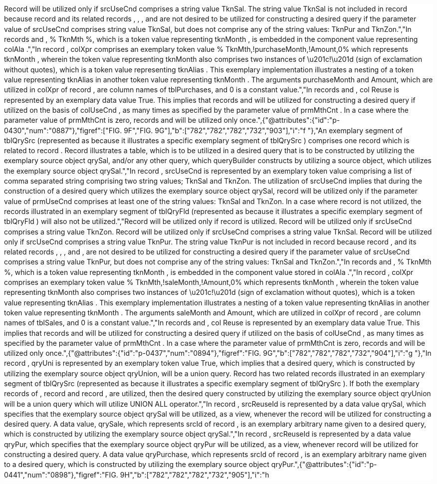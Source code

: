 Record will be utilized only if srcUseCnd  comprises a string value TknSal. The string value TknSal is not included in record because record and its related records , , , and are not desired to be utilized for constructing a desired query if the parameter value  of srcUseCnd  comprises string value TknSal, but does not comprise any of the string values: TknPur and TknZon.","In records and , % TknMth %, which is a token value representing tknMonth , is embedded in the component value representing colAla .","In record , colXpr  comprises an exemplary token value  % TknMth,!purchaseMonth,!Amount,0% which represents tknMonth , wherein the token value representing tknMonth  also comprises two instances of \u201c!\u201d (sign of exclamation without quotes), which is a token value  representing tknAlias . This exemplary implementation illustrates a nesting of a token value representing tknAlias  in another token value representing tknMonth . The arguments purchaseMonth and Amount, which are utilized in colXpr  of record , are column names of tblPurchases, and 0 is a constant value.","In records and , col Reuse  is represented by an exemplary data value True. This implies that records and will be utilized for constructing a desired query if utilized on the basis of colUseCnd , as many times as specified by the parameter value  of prmMthCnt . In a case where the parameter value  of prmMthCnt  is zero, records and will be utilized only once.",{"@attributes":{"id":"p-0430","num":"0887"},"figref":["FIG. 9F","FIG. 9G"],"b":["782","782","782","732","903"],"i":"f "},"An exemplary segment of tblQrySrc  (represented as because it illustrates a specific exemplary segment of tblQrySrc ) comprises one record which is related to record . Record illustrates a table, which is to be utilized in a desired query that is to be constructed by utilizing the exemplary source object qrySal, and\/or any other query, which queryBuilder constructs by utilizing a source object, which utilizes the exemplary source object qrySal.","In record , srcUseCnd  is represented by an exemplary token value comprising a list of comma separated string comprising two string values; TknSal and TknZon. The utilization of srcUseCnd  implies that during the construction of a desired query which utilizes the exemplary source object qrySal, record will be utilized only if the parameter value  of prmUseCnd  comprises at least one of the string values: TknSal and TknZon. In a case where record is not utilized, the records illustrated in an exemplary segment of tblQryFld  (represented as because it illustrates a specific exemplary segment of tblQryFld ) will also not be utilized.","Record will be utilized only if record is utilized. Record will be utilized only if srcUseCnd  comprises a string value TknZon. Record will be utilized only if srcUseCnd  comprises a string value TknSal. Record will be utilized only if srcUseCnd  comprises a string value TknPur. The string value TknPur is not included in record because record , and its related records , , , and , are not desired to be utilized for constructing a desired query if the parameter value  of srcUseCnd  comprises a string value TknPur, but does not comprise any of the string values: TknSal and TknZon.","In records and , % TknMth %, which is a token value representing tknMonth , is embedded in the component value stored in colAla .","In record , colXpr  comprises an exemplary token value % TknMth,!saleMonth,!Amount,0% which represents tknMonth , wherein the token value representing tknMonth  also comprises two instances of \u201c!\u201d (sign of exclamation without quotes), which is a token value  representing tknAlias . This exemplary implementation illustrates a nesting of a token value representing tknAlias  in another token value representing tknMonth . The arguments saleMonth and Amount, which are utilized in colXpr  of record , are column names of tblSales, and 0 is a constant value.","In records and , col Reuse  is represented by an exemplary data value True. This implies that records and will be utilized for constructing a desired query if utilized on the basis of colUseCnd , as many times as specified by the parameter value  of prmMthCnt . In a case where the parameter value  of prmMthCnt  is zero, records and will be utilized only once.",{"@attributes":{"id":"p-0437","num":"0894"},"figref":"FIG. 9G","b":["782","782","782","732","904"],"i":"g "},"In record , qryUni  is represented by an exemplary token value True, which implies that a desired query, which is constructed by utilizing the exemplary source object qryUnion, will be a union query. Record  has two related records illustrated in an exemplary segment of tblQrySrc  (represented as because it illustrates a specific exemplary segment of tblQrySrc ). If both the exemplary records of , record and record , are utilized, then the desired query constructed by utilizing the exemplary source object qryUnion will be a union query which will utilize UNION ALL operator.","In record , srcReuseId  is represented by a data value qrySal, which specifies that the exemplary source object qrySal will be utilized, as a view, whenever the record will be utilized for constructing a desired query. A data value, qrySale, which represents srcId  of record , is an exemplary arbitrary name given to a desired query, which is constructed by utilizing the exemplary source object qrySal.","In record , srcReuseId  is represented by a data value qryPur, which specifies that the exemplary source object qryPur will be utilized, as a view, whenever record will be utilized for constructing a desired query. A data value qryPurchase, which represents srcId  of record , is an exemplary arbitrary name given to a desired query, which is constructed by utilizing the exemplary source object qryPur.",{"@attributes":{"id":"p-0441","num":"0898"},"figref":"FIG. 9H","b":["782","782","782","732","905"],"i":"h